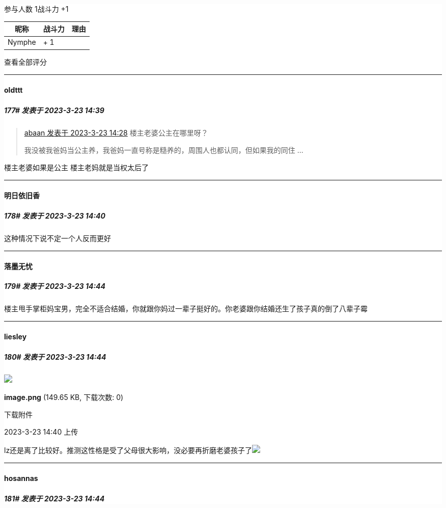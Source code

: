 参与人数 1战斗力 +1

|昵称|战斗力|理由|
|----|---|---|
| Nymphe| + 1||

查看全部评分

*****

####  oldttt  
##### 177#       发表于 2023-3-23 14:39

<blockquote><a href="httphttps://bbs.saraba1st.com/2b/forum.php?mod=redirect&amp;goto=findpost&amp;pid=60193819&amp;ptid=2125458" target="_blank">abaan 发表于 2023-3-23 14:28</a>
楼主老婆公主在哪里呀？

我没被我爸妈当公主养，我爸妈一直号称是糙养的，周围人也都认同，但如果我的同住 ...</blockquote>
楼主老婆如果是公主 楼主老妈就是当权太后了

*****

####  明日依旧香  
##### 178#       发表于 2023-3-23 14:40

这种情况下说不定一个人反而更好


*****

####  落墨无忧  
##### 179#       发表于 2023-3-23 14:44

楼主甩手掌柜妈宝男，完全不适合结婚，你就跟你妈过一辈子挺好的。你老婆跟你结婚还生了孩子真的倒了八辈子霉

*****

####  liesley  
##### 180#       发表于 2023-3-23 14:44

<img src="https://img.saraba1st.com/forum/202303/23/144030hpkvk37i3o3tkdpc.png" referrerpolicy="no-referrer">

<strong>image.png</strong> (149.65 KB, 下载次数: 0)

下载附件

2023-3-23 14:40 上传

lz还是离了比较好。推测这性格是受了父母很大影响，没必要再折磨老婆孩子了<img src="https://static.saraba1st.com/image/smiley/face2017/001.png" referrerpolicy="no-referrer">


*****

####  hosannas  
##### 181#       发表于 2023-3-23 14:44

